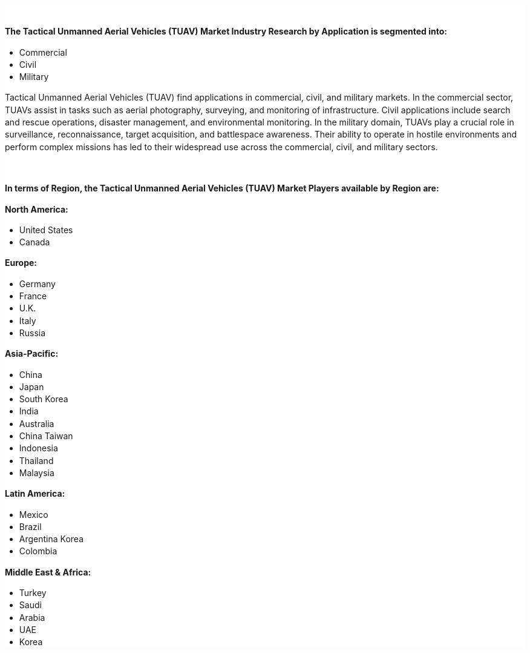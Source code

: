 <p>&nbsp;</p>
<p><strong>The Tactical Unmanned Aerial Vehicles (TUAV) Market Industry Research by Application is segmented into:</strong></p>
<p><ul><li>Commercial</li><li>Civil</li><li>Military</li></ul></p>
<p><p>Tactical Unmanned Aerial Vehicles (TUAV) find applications in commercial, civil, and military markets. In the commercial sector, TUAVs assist in tasks such as aerial photography, surveying, and monitoring of infrastructure. Civil applications include search and rescue operations, disaster management, and environmental monitoring. In the military domain, TUAVs play a crucial role in surveillance, reconnaissance, target acquisition, and battlespace awareness. Their ability to operate in hostile environments and perform complex missions has led to their widespread use across the commercial, civil, and military sectors.</p></p>
<p>&nbsp;</p>
<p><strong>In terms of Region, the Tactical Unmanned Aerial Vehicles (TUAV) Market Players available by Region are:</strong></p>
<p>
    <p> <strong> North America: </strong>
        <ul>
            <li>United States</li>
            <li>Canada</li>
        </ul>
        </p> 
    <p> <strong> Europe: </strong>
        <ul>
            <li>Germany</li>
            <li>France</li>
            <li>U.K.</li>
            <li>Italy</li>
            <li>Russia</li>
        </ul>
        </p> 
    <p> <strong> Asia-Pacific: </strong>
        <ul>
            <li>China</li>
            <li>Japan</li>
            <li>South Korea</li>
            <li>India</li>
            <li>Australia</li>
            <li>China Taiwan</li>
            <li>Indonesia</li>
            <li>Thailand</li>
            <li>Malaysia</li>
        </ul>
        </p> 
    <p> <strong> Latin America: </strong>
        <ul>
            <li>Mexico</li>
            <li>Brazil</li>
            <li>Argentina Korea</li>
            <li>Colombia</li>
        </ul>
        </p> 
    <p> <strong> Middle East & Africa: </strong>
        <ul>
            <li>Turkey</li>
            <li>Saudi</li>
            <li>Arabia</li>
            <li>UAE</li>
            <li>Korea</li>
        </ul>
    </p>
    </p>